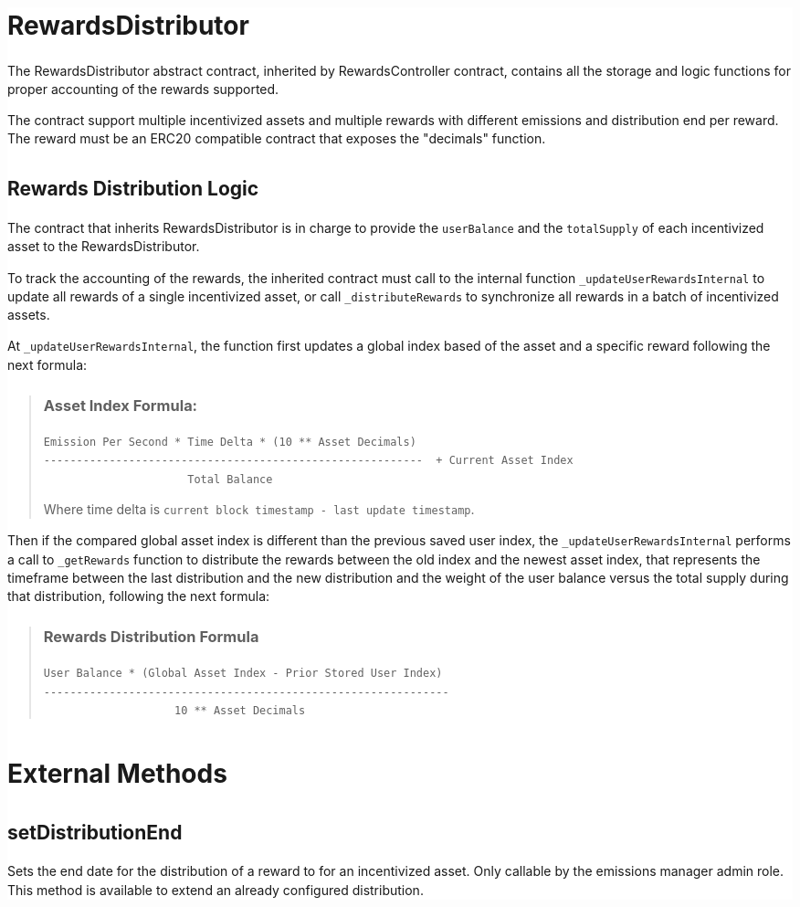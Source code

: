# RewardsDistributor

The RewardsDistributor abstract contract, inherited by RewardsController contract, contains all the storage and logic functions for proper accounting of the rewards supported.

The contract support multiple incentivized assets and multiple rewards with different emissions and distribution end per reward. The reward must be an ERC20 compatible contract that exposes the "decimals" function.

## Rewards Distribution Logic

The contract that inherits RewardsDistributor is in charge to provide the `userBalance` and the `totalSupply` of each incentivized asset to the RewardsDistributor.

To track the accounting of the rewards, the inherited contract must call to the internal function `_updateUserRewardsInternal` to update all rewards of a single incentivized asset, or call `_distributeRewards` to synchronize all rewards in a batch of incentivized assets.

At `_updateUserRewardsInternal`, the function first updates a global index based of the asset and a specific reward following the next formula:

> ### Asset Index Formula:
>
> ```
> Emission Per Second * Time Delta * (10 ** Asset Decimals)
> ----------------------------------------------------------  + Current Asset Index
>                       Total Balance
> ```
>
> Where time delta is `current block timestamp - last update timestamp`.

Then if the compared global asset index is different than the previous saved user index, the `_updateUserRewardsInternal` performs a call to `_getRewards` function to distribute the rewards between the old index and the newest asset index, that represents the timeframe between the last distribution and the new distribution and the weight of the user balance versus the total supply during that distribution, following the next formula:

> ### Rewards Distribution Formula
>
> ```
> User Balance * (Global Asset Index - Prior Stored User Index)
> --------------------------------------------------------------
>                     10 ** Asset Decimals
> ```

# External Methods

## setDistributionEnd

Sets the end date for the distribution of a reward to for an incentivized asset. Only callable by the emissions manager admin role. This method is available to extend an already configured distribution.
